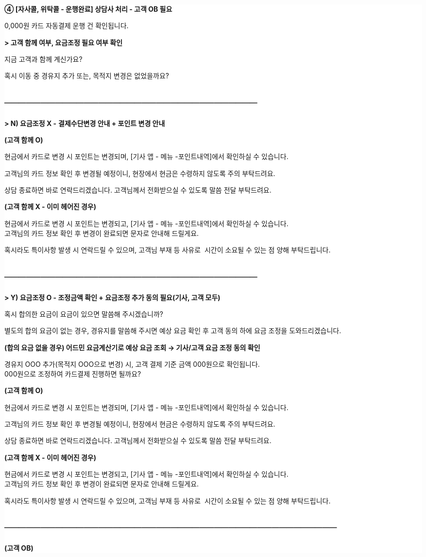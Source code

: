 **④ [자사콜, 위탁콜 - 운행완료] 상담사 처리 - 고객 OB 필요**

0,000원 카드 자동결제 운행 건 확인됩니다.

**> 고객 함께 여부, 요금조정 필요 여부 확인**

지금 고객과 함께 계신가요?

혹시 이동 중 경유지 추가 또는, 목적지 변경은 없었을까요?

───────────────────────────────────
-----------------------------------

**> N) 요금조정 X -** **결제수단변경 안내 + 포인트 변경 안내**

**(고객 함께 O)**

현금에서 카드로 변경 시 포인트는 변경되며, [기사 앱 - 메뉴 -포인트내역]에서 확인하실 수 있습니다.

고객님의 카드 정보 확인 후 변경될 예정이니, 현장에서 현금은 수령하지 않도록 주의 부탁드려요.

상담 종료하면 바로 연락드리겠습니다. 고객님께서 전화받으실 수 있도록 말씀 전달 부탁드려요.

**(고객 함께 X - 이미 헤어진 경우)**

현금에서 카드로 변경 시 포인트는 변경되고, [기사 앱 - 메뉴 -포인트내역]에서 확인하실 수 있습니다.  
고객님의 카드 정보 확인 후 변경이 완료되면 문자로 안내해 드릴게요.

혹시라도 특이사항 발생 시 연락드릴 수 있으며, 고객님 부재 등 사유로  시간이 소요될 수 있는 점 양해 부탁드립니다.

───────────────────────────────────
-----------------------------------

**> Y) 요금조정 O - 조정금액 확인 + 요금조정 추가 동의 필요(기사, 고객 모두)**

혹시 합의한 요금이 요금이 있으면 말씀해 주시겠습니까?

별도의 합의 요금이 없는 경우, 경유지를 말씀해 주시면 예상 요금 확인 후 고객 동의 하에 요금 조정을 도와드리겠습니다.

**(합의 요금 없을 경우) 어드민 요금계산기로 예상 요금 조회 → 기사/고객 요금 조정 동의 확인**

경유지 OOO 추가(목적지 OOO으로 변경) 시, 고객 결제 기준 금액 000원으로 확인됩니다.  
000원으로 조정하여 카드결제 진행하면 될까요?

**(고객 함께 O)**

현금에서 카드로 변경 시 포인트는 변경되며, [기사 앱 - 메뉴 -포인트내역]에서 확인하실 수 있습니다.

고객님의 카드 정보 확인 후 변경될 예정이니, 현장에서 현금은 수령하지 않도록 주의 부탁드려요.

상담 종료하면 바로 연락드리겠습니다. 고객님께서 전화받으실 수 있도록 말씀 전달 부탁드려요.

**(고객 함께 X - 이미 헤어진 경우)**

현금에서 카드로 변경 시 포인트는 변경되고, [기사 앱 - 메뉴 -포인트내역]에서 확인하실 수 있습니다.  
고객님의 카드 정보 확인 후 변경이 완료되면 문자로 안내해 드릴게요.

혹시라도 특이사항 발생 시 연락드릴 수 있으며, 고객님 부재 등 사유로  시간이 소요될 수 있는 점 양해 부탁드립니다.

──────────────────────────────────────────────
----------------------------------------------

**(고객 OB)**
